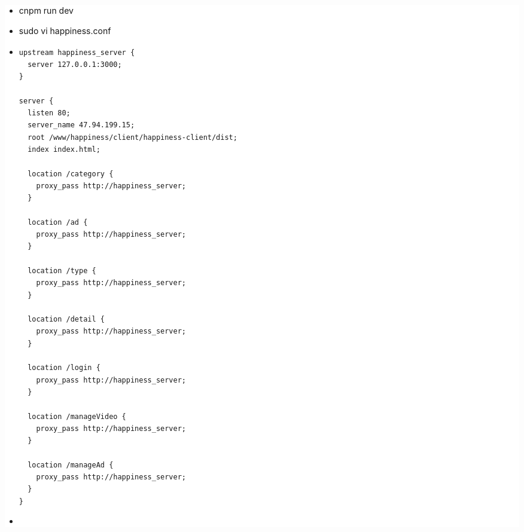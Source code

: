 - cnpm run dev

- sudo vi happiness.conf

- ```
  upstream happiness_server {
    server 127.0.0.1:3000;
  }

  server {
    listen 80;
    server_name 47.94.199.15;
    root /www/happiness/client/happiness-client/dist;
    index index.html;

    location /category {
      proxy_pass http://happiness_server;
    }

    location /ad {
      proxy_pass http://happiness_server;
    }
    
    location /type {
      proxy_pass http://happiness_server;
    }

    location /detail {
      proxy_pass http://happiness_server;
    }

    location /login {
      proxy_pass http://happiness_server;
    }

    location /manageVideo {
      proxy_pass http://happiness_server;
    }

    location /manageAd {
      proxy_pass http://happiness_server;
    }
  }
  ```

- ​